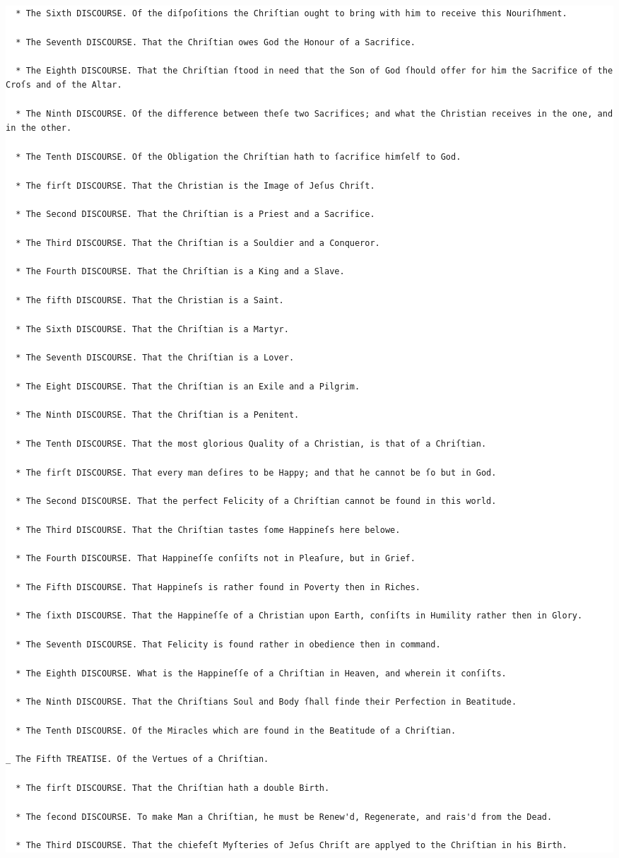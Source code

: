       * The Sixth DISCOURSE. Of the diſpoſitions the Chriſtian ought to bring with him to receive this Nouriſhment.

      * The Seventh DISCOURSE. That the Chriſtian owes God the Honour of a Sacrifice.

      * The Eighth DISCOURSE. That the Chriſtian ſtood in need that the Son of God ſhould offer for him the Sacrifice of the Croſs and of the Altar.

      * The Ninth DISCOURSE. Of the difference between theſe two Sacrifices; and what the Christian receives in the one, and in the other.

      * The Tenth DISCOURSE. Of the Obligation the Chriſtian hath to ſacrifice himſelf to God.

      * The firſt DISCOURSE. That the Christian is the Image of Jeſus Chriſt.

      * The Second DISCOURSE. That the Chriſtian is a Priest and a Sacrifice.

      * The Third DISCOURSE. That the Chriſtian is a Souldier and a Conqueror.

      * The Fourth DISCOURSE. That the Chriſtian is a King and a Slave.

      * The fifth DISCOURSE. That the Christian is a Saint.

      * The Sixth DISCOURSE. That the Chriſtian is a Martyr.

      * The Seventh DISCOURSE. That the Chriſtian is a Lover.

      * The Eight DISCOURSE. That the Chriſtian is an Exile and a Pilgrim.

      * The Ninth DISCOURSE. That the Chriſtian is a Penitent.

      * The Tenth DISCOURSE. That the most glorious Quality of a Christian, is that of a Chriſtian.

      * The firſt DISCOURSE. That every man deſires to be Happy; and that he cannot be ſo but in God.

      * The Second DISCOURSE. That the perfect Felicity of a Chriſtian cannot be found in this world.

      * The Third DISCOURSE. That the Chriſtian tastes ſome Happineſs here belowe.

      * The Fourth DISCOURSE. That Happineſſe conſiſts not in Pleaſure, but in Grief.

      * The Fifth DISCOURSE. That Happineſs is rather found in Poverty then in Riches.

      * The ſixth DISCOURSE. That the Happineſſe of a Christian upon Earth, conſiſts in Humility rather then in Glory.

      * The Seventh DISCOURSE. That Felicity is found rather in obedience then in command.

      * The Eighth DISCOURSE. What is the Happineſſe of a Chriſtian in Heaven, and wherein it conſiſts.

      * The Ninth DISCOURSE. That the Chriſtians Soul and Body ſhall finde their Perfection in Beatitude.

      * The Tenth DISCOURSE. Of the Miracles which are found in the Beatitude of a Chriſtian.

    _ The Fifth TREATISE. Of the Vertues of a Chriſtian.

      * The firſt DISCOURSE. That the Chriſtian hath a double Birth.

      * The ſecond DISCOURSE. To make Man a Chriſtian, he must be Renew'd, Regenerate, and rais'd from the Dead.

      * The Third DISCOURSE. That the chiefeſt Myſteries of Jeſus Chriſt are applyed to the Chriſtian in his Birth.
